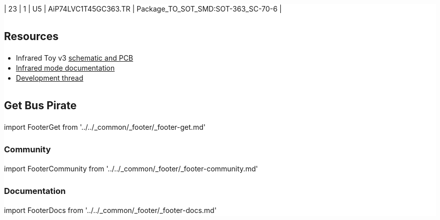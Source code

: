 | 23 | 1 | U5 | AiP74LVC1T45GC363.TR | Package_TO_SOT_SMD:SOT-363_SC-70-6 |

## Resources

- Infrared Toy v3 [schematic and PCB](https://github.com/DangerousPrototypes/BusPirate5-hardware/tree/main/)
- [Infrared mode documentation](/command-reference)
- [Development thread](https://forum.buspirate.com/t/infrared-io-explorer/372/40?u=ian)

## Get Bus Pirate
import FooterGet from '../../_common/_footer/_footer-get.md'

<FooterGet/>

### Community
import FooterCommunity from '../../_common/_footer/_footer-community.md'

<FooterCommunity/>

### Documentation
import FooterDocs from '../../_common/_footer/_footer-docs.md' 

<FooterDocs/>



